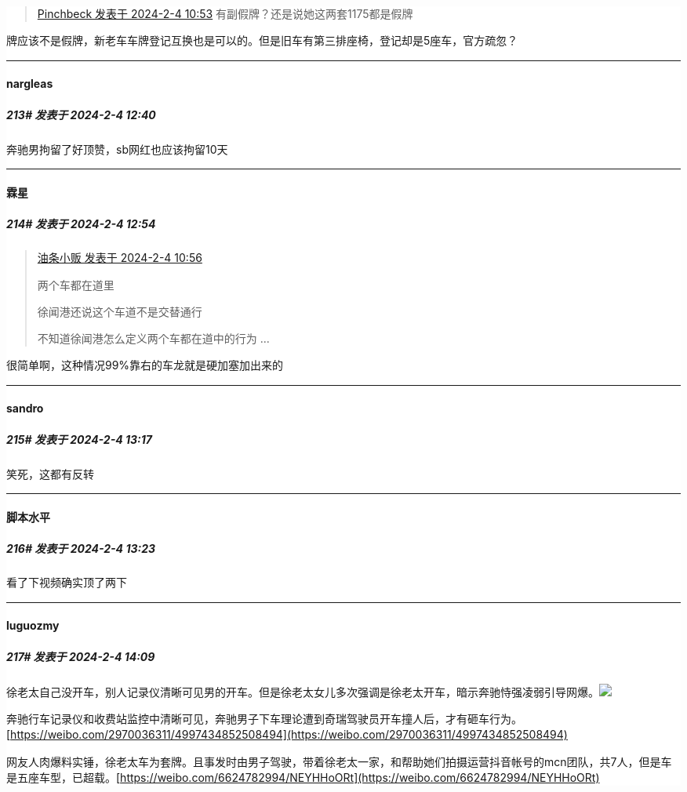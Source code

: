<blockquote><a href="httphttps://bbs.saraba1st.com/2b/forum.php?mod=redirect&amp;goto=findpost&amp;pid=63876835&amp;ptid=2170307" target="_blank">Pinchbeck 发表于 2024-2-4 10:53</a>
有副假牌？还是说她这两套1175都是假牌</blockquote>
牌应该不是假牌，新老车车牌登记互换也是可以的。但是旧车有第三排座椅，登记却是5座车，官方疏忽？


*****

####  nargleas  
##### 213#       发表于 2024-2-4 12:40

奔驰男拘留了好顶赞，sb网红也应该拘留10天


*****

####  霖星  
##### 214#       发表于 2024-2-4 12:54

<blockquote><a href="httphttps://bbs.saraba1st.com/2b/forum.php?mod=redirect&amp;goto=findpost&amp;pid=63876857&amp;ptid=2170307" target="_blank">油条小贩 发表于 2024-2-4 10:56</a>

两个车都在道里

徐闻港还说这个车道不是交替通行

不知道徐闻港怎么定义两个车都在道中的行为 ...</blockquote>
很简单啊，这种情况99%靠右的车龙就是硬加塞加出来的


*****

####  sandro  
##### 215#       发表于 2024-2-4 13:17

笑死，这都有反转


*****

####  脚本水平  
##### 216#       发表于 2024-2-4 13:23

看了下视频确实顶了两下


*****

####  luguozmy  
##### 217#       发表于 2024-2-4 14:09

徐老太自己没开车，别人记录仪清晰可见男的开车。但是徐老太女儿多次强调是徐老太开车，暗示奔驰恃强凌弱引导网爆。<img src="https://wx2.sinaimg.cn/mw690/006E6S9Bly1hmf4dov5q7j30u01t1tqn.jpg" referrerpolicy="no-referrer">

奔驰行车记录仪和收费站监控中清晰可见，奔驰男子下车理论遭到奇瑞驾驶员开车撞人后，才有砸车行为。[https://weibo.com/2970036311/4997434852508494](https://weibo.com/2970036311/4997434852508494)

网友人肉爆料实锤，徐老太车为套牌。且事发时由男子驾驶，带着徐老太一家，和帮助她们拍摄运营抖音帐号的mcn团队，共7人，但是车是五座车型，已超载。[https://weibo.com/6624782994/NEYHHoORt](https://weibo.com/6624782994/NEYHHoORt)

